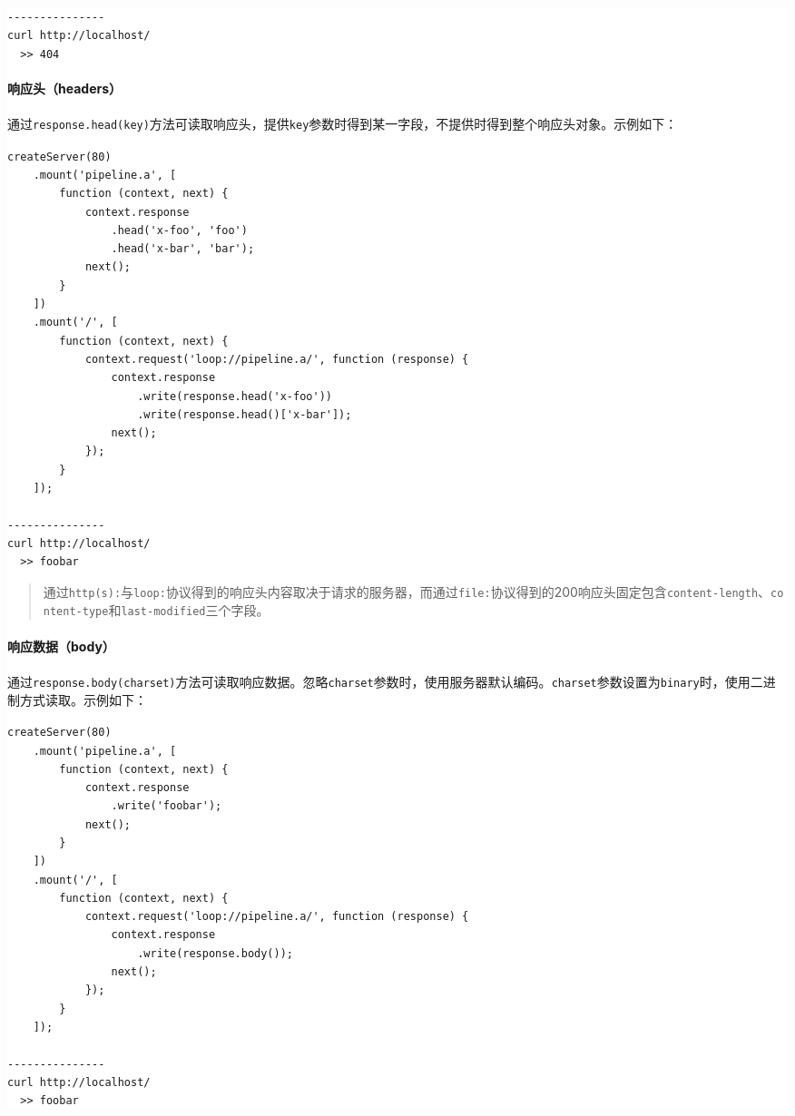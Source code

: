 	---------------
	curl http://localhost/
	  >> 404

#### 响应头（headers）

通过`response.head(key)`方法可读取响应头，提供`key`参数时得到某一字段，不提供时得到整个响应头对象。示例如下：

	createServer(80)
		.mount('pipeline.a', [
			function (context, next) {
				context.response
					.head('x-foo', 'foo')
					.head('x-bar', 'bar');
				next();
			}
		])
		.mount('/', [
			function (context, next) {
				context.request('loop://pipeline.a/', function (response) {
					context.response
						.write(response.head('x-foo'))
						.write(response.head()['x-bar']);
					next();
				});
			}
		]);

	---------------
	curl http://localhost/
	  >> foobar

>	通过`http(s):`与`loop:`协议得到的响应头内容取决于请求的服务器，而通过`file:`协议得到的200响应头固定包含`content-length`、`content-type`和`last-modified`三个字段。

#### 响应数据（body）

通过`response.body(charset)`方法可读取响应数据。忽略`charset`参数时，使用服务器默认编码。`charset`参数设置为`binary`时，使用二进制方式读取。示例如下：

	createServer(80)
		.mount('pipeline.a', [
			function (context, next) {
				context.response
					.write('foobar');
				next();
			}
		])
		.mount('/', [
			function (context, next) {
				context.request('loop://pipeline.a/', function (response) {
					context.response
						.write(response.body());
					next();
				});
			}
		]);

	---------------
	curl http://localhost/
	  >> foobar
